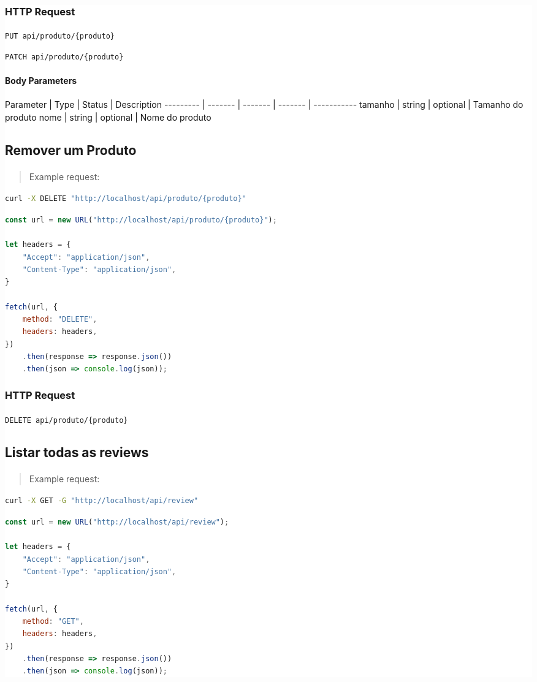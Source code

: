
### HTTP Request
`PUT api/produto/{produto}`

`PATCH api/produto/{produto}`

#### Body Parameters

Parameter | Type | Status | Description
--------- | ------- | ------- | ------- | -----------
    tamanho | string |  optional  | Tamanho do produto
    nome | string |  optional  | Nome do produto




## Remover um Produto

> Example request:

```bash
curl -X DELETE "http://localhost/api/produto/{produto}" 
```

```javascript
const url = new URL("http://localhost/api/produto/{produto}");

let headers = {
    "Accept": "application/json",
    "Content-Type": "application/json",
}

fetch(url, {
    method: "DELETE",
    headers: headers,
})
    .then(response => response.json())
    .then(json => console.log(json));
```


### HTTP Request
`DELETE api/produto/{produto}`





## Listar todas as reviews

> Example request:

```bash
curl -X GET -G "http://localhost/api/review" 
```

```javascript
const url = new URL("http://localhost/api/review");

let headers = {
    "Accept": "application/json",
    "Content-Type": "application/json",
}

fetch(url, {
    method: "GET",
    headers: headers,
})
    .then(response => response.json())
    .then(json => console.log(json));
```